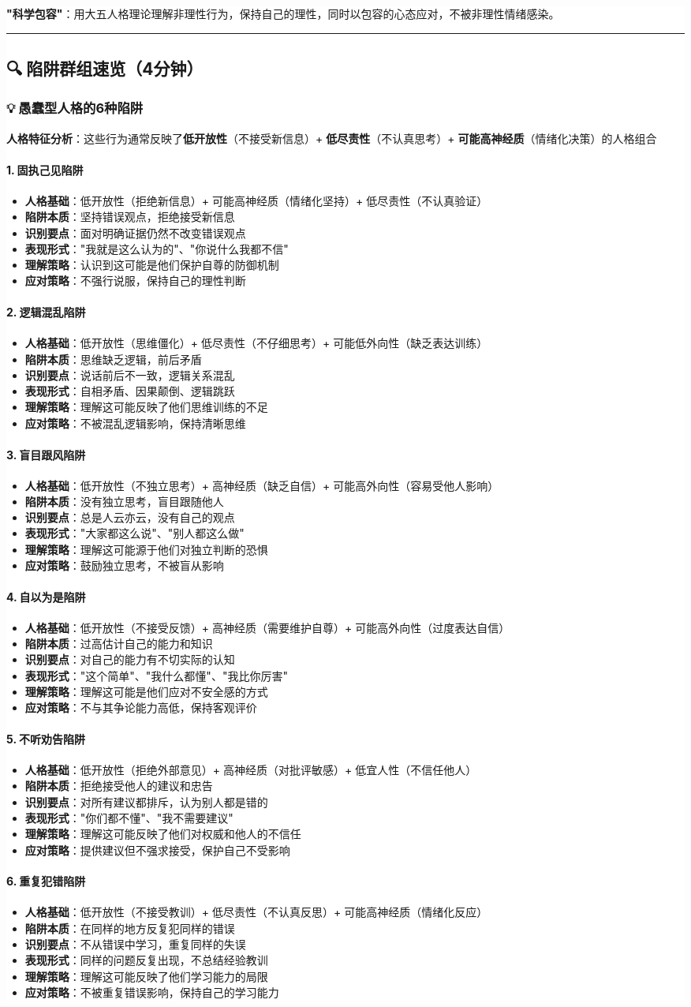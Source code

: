 **"科学包容"**：用大五人格理论理解非理性行为，保持自己的理性，同时以包容的心态应对，不被非理性情绪感染。

---

## 🔍 陷阱群组速览（4分钟）

### 💡 愚蠢型人格的6种陷阱

**人格特征分析**：这些行为通常反映了**低开放性**（不接受新信息）+ **低尽责性**（不认真思考）+ **可能高神经质**（情绪化决策）的人格组合

#### **1. 固执己见陷阱**
- **人格基础**：低开放性（拒绝新信息）+ 可能高神经质（情绪化坚持）+ 低尽责性（不认真验证）
- **陷阱本质**：坚持错误观点，拒绝接受新信息
- **识别要点**：面对明确证据仍然不改变错误观点
- **表现形式**："我就是这么认为的"、"你说什么我都不信"
- **理解策略**：认识到这可能是他们保护自尊的防御机制
- **应对策略**：不强行说服，保持自己的理性判断

#### **2. 逻辑混乱陷阱**
- **人格基础**：低开放性（思维僵化）+ 低尽责性（不仔细思考）+ 可能低外向性（缺乏表达训练）
- **陷阱本质**：思维缺乏逻辑，前后矛盾
- **识别要点**：说话前后不一致，逻辑关系混乱
- **表现形式**：自相矛盾、因果颠倒、逻辑跳跃
- **理解策略**：理解这可能反映了他们思维训练的不足
- **应对策略**：不被混乱逻辑影响，保持清晰思维

#### **3. 盲目跟风陷阱**
- **人格基础**：低开放性（不独立思考）+ 高神经质（缺乏自信）+ 可能高外向性（容易受他人影响）
- **陷阱本质**：没有独立思考，盲目跟随他人
- **识别要点**：总是人云亦云，没有自己的观点
- **表现形式**："大家都这么说"、"别人都这么做"
- **理解策略**：理解这可能源于他们对独立判断的恐惧
- **应对策略**：鼓励独立思考，不被盲从影响

#### **4. 自以为是陷阱**
- **人格基础**：低开放性（不接受反馈）+ 高神经质（需要维护自尊）+ 可能高外向性（过度表达自信）
- **陷阱本质**：过高估计自己的能力和知识
- **识别要点**：对自己的能力有不切实际的认知
- **表现形式**："这个简单"、"我什么都懂"、"我比你厉害"
- **理解策略**：理解这可能是他们应对不安全感的方式
- **应对策略**：不与其争论能力高低，保持客观评价

#### **5. 不听劝告陷阱**
- **人格基础**：低开放性（拒绝外部意见）+ 高神经质（对批评敏感）+ 低宜人性（不信任他人）
- **陷阱本质**：拒绝接受他人的建议和忠告
- **识别要点**：对所有建议都排斥，认为别人都是错的
- **表现形式**："你们都不懂"、"我不需要建议"
- **理解策略**：理解这可能反映了他们对权威和他人的不信任
- **应对策略**：提供建议但不强求接受，保护自己不受影响

#### **6. 重复犯错陷阱**
- **人格基础**：低开放性（不接受教训）+ 低尽责性（不认真反思）+ 可能高神经质（情绪化反应）
- **陷阱本质**：在同样的地方反复犯同样的错误
- **识别要点**：不从错误中学习，重复同样的失误
- **表现形式**：同样的问题反复出现，不总结经验教训
- **理解策略**：理解这可能反映了他们学习能力的局限
- **应对策略**：不被重复错误影响，保持自己的学习能力
